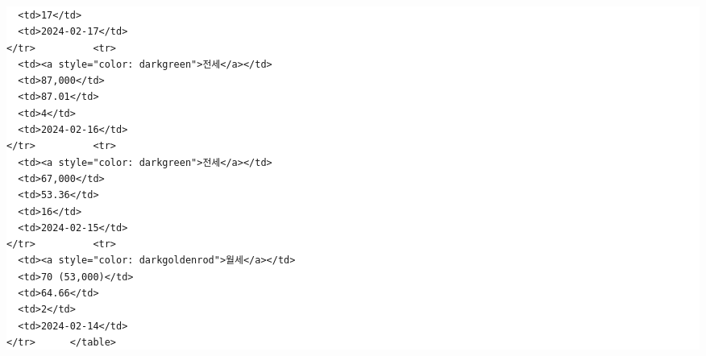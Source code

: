       <td>17</td>
      <td>2024-02-17</td>
    </tr>          <tr>
      <td><a style="color: darkgreen">전세</a></td>
      <td>87,000</td>
      <td>87.01</td>
      <td>4</td>
      <td>2024-02-16</td>
    </tr>          <tr>
      <td><a style="color: darkgreen">전세</a></td>
      <td>67,000</td>
      <td>53.36</td>
      <td>16</td>
      <td>2024-02-15</td>
    </tr>          <tr>
      <td><a style="color: darkgoldenrod">월세</a></td>
      <td>70 (53,000)</td>
      <td>64.66</td>
      <td>2</td>
      <td>2024-02-14</td>
    </tr>      </table>
    

